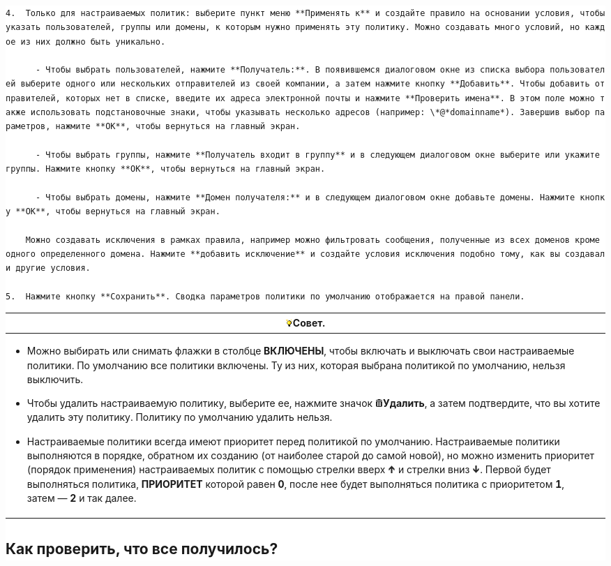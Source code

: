     4.  Только для настраиваемых политик: выберите пункт меню **Применять к** и создайте правило на основании условия, чтобы указать пользователей, группы или домены, к которым нужно применять эту политику. Можно создавать много условий, но каждое из них должно быть уникально.
        
          - Чтобы выбрать пользователей, нажмите **Получатель:**. В появившемся диалоговом окне из списка выбора пользователей выберите одного или нескольких отправителей из своей компании, а затем нажмите кнопку **Добавить**. Чтобы добавить отправителей, которых нет в списке, введите их адреса электронной почты и нажмите **Проверить имена**. В этом поле можно также использовать подстановочные знаки, чтобы указывать несколько адресов (например: \*@*domainname*). Завершив выбор параметров, нажмите **ОК**, чтобы вернуться на главный экран.
        
          - Чтобы выбрать группы, нажмите **Получатель входит в группу** и в следующем диалоговом окне выберите или укажите группы. Нажмите кнопку **ОК**, чтобы вернуться на главный экран.
        
          - Чтобы выбрать домены, нажмите **Домен получателя:** и в следующем диалоговом окне добавьте домены. Нажмите кнопку **ОК**, чтобы вернуться на главный экран.
        
        Можно создавать исключения в рамках правила, например можно фильтровать сообщения, полученные из всех доменов кроме одного определенного домена. Нажмите **добавить исключение** и создайте условия исключения подобно тому, как вы создавали другие условия.
    
    5.  Нажмите кнопку **Сохранить**. Сводка параметров политики по умолчанию отображается на правой панели.

<table>
<colgroup>
<col style="width: 100%" />
</colgroup>
<thead>
<tr class="header">
<th><img src="images/Bb124558.tip(EXCHG.150).gif" title="Совет" alt="Совет" />Совет.</th>
</tr>
</thead>
<tbody>
<tr class="odd">
<td><ul>
<li><p>Можно выбирать или снимать флажки в столбце <strong>ВКЛЮЧЕНЫ</strong>, чтобы включать и выключать свои настраиваемые политики. По умолчанию все политики включены. Ту из них, которая выбрана политикой по умолчанию, нельзя выключить.</p></li>
<li><p>Чтобы удалить настраиваемую политику, выберите ее, нажмите значок <img src="images/Dd979797.14f639f6-61e8-4418-bbfb-0db14de9d2f5(EXCHG.150).gif" title="Значок удаления" alt="Значок удаления" /><strong>Удалить</strong>, а затем подтвердите, что вы хотите удалить эту политику. Политику по умолчанию удалить нельзя.</p></li>
<li><p>Настраиваемые политики всегда имеют приоритет перед политикой по умолчанию. Настраиваемые политики выполняются в порядке, обратном их созданию (от наиболее старой до самой новой), но можно изменить приоритет (порядок применения) настраиваемых политик с помощью стрелки вверх <img src="images/JJ150576.1732c727-328b-4a1a-b84d-6d7252c7dcab(EXCHG.150).gif" title="Значок &quot;Стрелка вверх&quot;" alt="Значок &quot;Стрелка вверх&quot;" /> и стрелки вниз <img src="images/JJ150576.ef5ca57d-a033-457b-bd92-6361877c33d0(EXCHG.150).gif" title="Значок &quot;Стрелка вниз&quot;" alt="Значок &quot;Стрелка вниз&quot;" />. Первой будет выполняться политика, <strong>ПРИОРИТЕТ</strong> которой равен <strong>0</strong>, после нее будет выполняться политика с приоритетом <strong>1</strong>, затем — <strong>2</strong> и так далее.</p></li>
</ul></td>
</tr>
</tbody>
</table>


## Как проверить, что все получилось?
